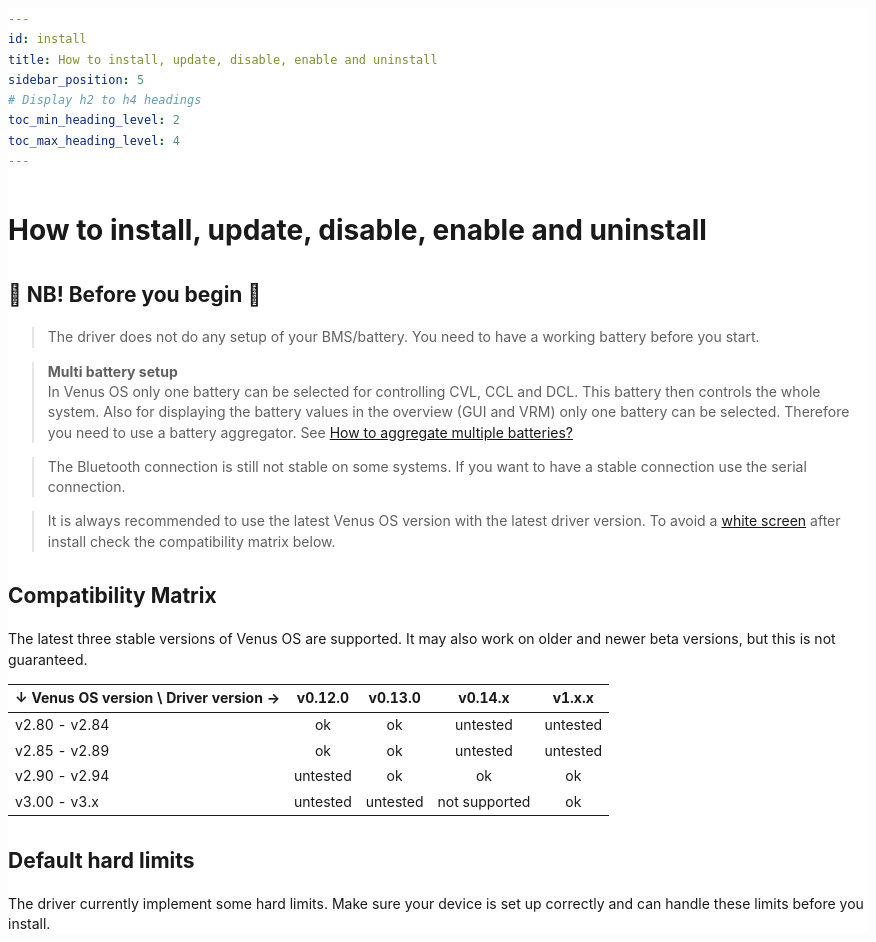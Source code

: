 ```yaml
---
id: install
title: How to install, update, disable, enable and uninstall
sidebar_position: 5
# Display h2 to h4 headings
toc_min_heading_level: 2
toc_max_heading_level: 4
---
```


# How to install, update, disable, enable and uninstall

## 🚨 NB! Before you begin 🚨

> The driver does not do any setup of your BMS/battery. You need to have a working battery before you start.

> **Multi battery setup**<br />
> In Venus OS only one battery can be selected for controlling CVL, CCL and DCL. This battery then controls the whole system. Also for displaying the battery values in the overview (GUI and VRM) only one battery can be selected. Therefore you need to use a battery aggregator. See [How to aggregate multiple batteries?](../faq/index.md#how-to-aggregate-multiple-batteries)

> The Bluetooth connection is still not stable on some systems. If you want to have a stable connection use the serial connection.

> It is always recommended to use the latest Venus OS version with the latest driver version. To avoid a [white screen](../faq/index.md#fix-white-screen-after-install) after install check the compatibility matrix below.

## Compatibility Matrix

The latest three stable versions of Venus OS are supported. It may also work on older and newer beta versions, but this is not guaranteed.

| &darr; Venus OS version \ Driver version &rarr;  | v0.12.0  | v0.13.0  | v0.14.x              | v1.x.x   |
| ---                                              | :---:    | :---:    | :---:                | :---:    |
| v2.80 - v2.84                                    | ok       | ok       | untested             | untested |
| v2.85 - v2.89                                    | ok       | ok       | untested             | untested |
| v2.90 - v2.94                                    | untested | ok       | ok                   | ok       |
| v3.00 - v3.x                                     | untested | untested | not supported        | ok       |


## Default hard limits

The driver currently implement some hard limits. Make sure your device is set up correctly and can handle these limits before you install.
